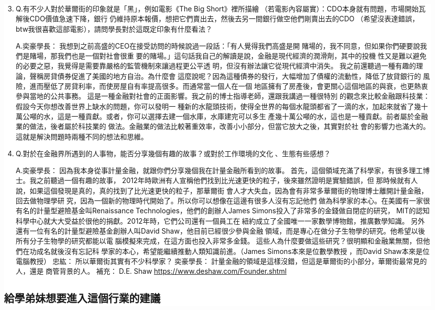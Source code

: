 3. Q.有不少人對於華爾街的印象就是「黑」，例如電影《The Big Short》裡所描繪
    （若電影內容屬實）：CDO本身就有問題，市場開始瓦解後CDO價值急速下降，銀行
     仍維持原本報價，想把它們賣出去，然後去另一間銀行做空他們剛賣出去的CDO
    （希望沒表達錯誤，btw我很喜歡這部電影），請問學長對於這既定印象有什麼看法？

   A.奕豪學長：
     我想到之前高盛的CEO在接受訪問的時候說過一段話：「有人覺得我們高盛是開
     賭場的，我不同意，但如果你們硬要說我們是賭場，那我們也是一個對社會很重
     要的賭場。」這句話我自己的解讀是說，金融是現代經濟的潤滑劑，其中的投機
     性又是難以避免的必要之惡，我覺得是需要靠嚴格的監管機制來讓過程更公平透
     明，但沒有辦法讓它從現代經濟中消失。
     我之前還聽過一種有趣的理論，聲稱房貸債券促進了美國的地方自治。為什麼會
     這麼說呢？因為這種債券的發行，大幅增加了債權的流動性，降低了放貸銀行的
     風險，進而壓低了房貸利率，而使房屋自有率提高很多。而通常當一個人在一個
     地區擁有了房產後，會更關心這個地區的與衰，也更熱衷參與當地的公共事務。
     這是一種金融對社會的正面影響。我之前的博士指導老師，還跟我講過一種很特別
     的觀念來比較金融跟科技業：假設今天你想改善世界上缺水的問題，你可以發明一
     種新的水龍頭技術，使得全世界的每個水龍頭都省了一滴的水，加起來就省了幾十
     萬公噸的水，這是一種貢獻。或者，你可以選擇去建一個水庫，水庫建完可以多生
     產幾十萬公噸的水，這也是一種貢獻。前者屬於金融業的做法，後者屬於科技業的
     做法。金融業的做法比較著重效率，改善小小部分，但當它放大之後，其實對於社
     會的影響力也滿大的。這就是解決問題時兩種不同的想法和思維。

4. Q.對於在金融界所遇到的人事物，能否分享幾個有趣的故事？或對於工作環境的文化
     、生態有些感想？

   A.奕豪學長：
     因為我本身從事計量金融，就跟你們分享幾個我在計量金融所看到的故事。
     首先，這個領域充滿了科學家，有很多理工博士。我之前聽過一個有趣的故事，
     2012年時歐洲有人宣稱他們找到比光速更快的粒子，後來雖然證明是實驗錯誤，但
     那時候就有人說，如果這個發現是真的，真的找到了比光速更快的粒子，那華爾街
     會人才大失血，因為會有非常多華爾街的物理博士離開計量金融，回去做物理學研
     究，因為一個新的物理時代開始了。所以你可以想像在這邊有很多人沒有忘記他們
     做為科學家的本心。在美國有一家很有名的計量型避險基金叫Renaissance 
     Technologies，他們的創辦人James Simons投入了非常多的金錢做自閉症的研究，
     MIT的認知科學中心就大大受益於很他的捐獻。2012年時，它們公司還有一個員工在
     紐約成立了全國唯一一家數學博物館，推廣數學知識。
     另外還有一位有名的計量型避險基金創辦人叫David Shaw，他目前已經很少參與金融
     領域，而是專心在做分子生物學的研究。他希望以後所有分子生物學的研究都能以電
     腦模擬來完成，在這方面也投入非常多金錢。
     這些人為什麼要做這些研究？很明顯和金融業無關，但他們在功成名就後沒有忘記科
     學家的本心，希望能繼續推動人類知識前進。（James Simons本來是位數學教授
     ，而David Shaw本來是位電腦教授）
     忠紘：
     所以華爾街其實有不少科學家？
     奕豪學長：
     計量金融的領域是這樣沒錯，但這是華爾街的小部分，華爾街最常見的人，還是
     商管背景的人。
     補充：
     D.E. Shaw
     https://www.deshaw.com/Founder.shtml

## 給學弟妹想要進入這個行業的建議
